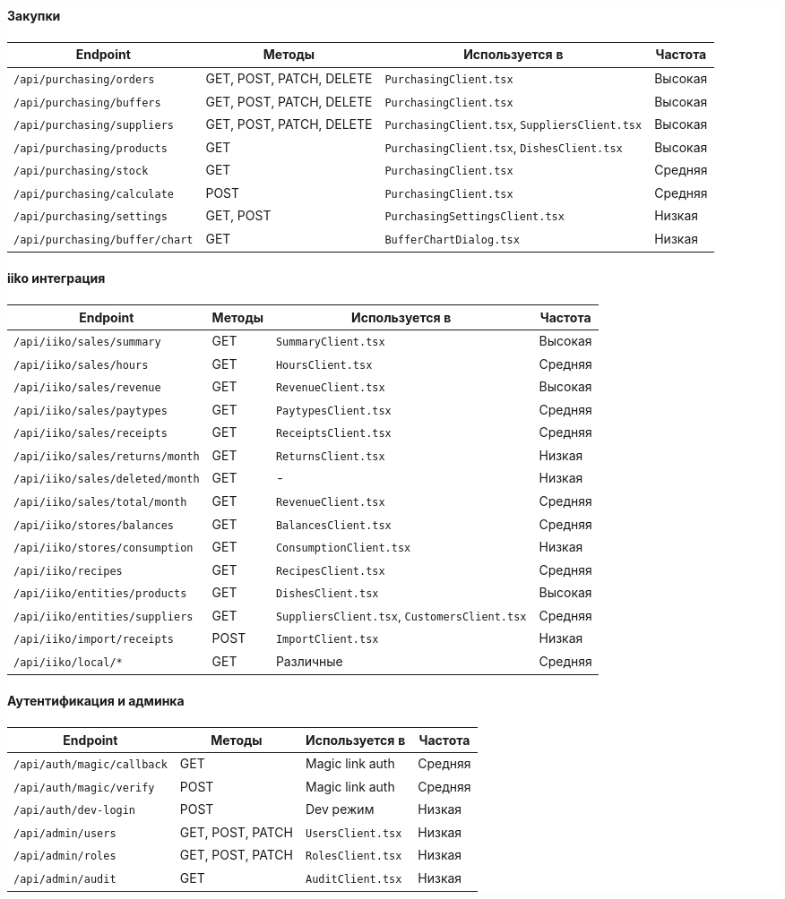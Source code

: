 #### Закупки

| Endpoint | Методы | Используется в | Частота |
|----------|--------|---------------|---------|
| `/api/purchasing/orders` | GET, POST, PATCH, DELETE | `PurchasingClient.tsx` | Высокая |
| `/api/purchasing/buffers` | GET, POST, PATCH, DELETE | `PurchasingClient.tsx` | Высокая |
| `/api/purchasing/suppliers` | GET, POST, PATCH, DELETE | `PurchasingClient.tsx`, `SuppliersClient.tsx` | Высокая |
| `/api/purchasing/products` | GET | `PurchasingClient.tsx`, `DishesClient.tsx` | Высокая |
| `/api/purchasing/stock` | GET | `PurchasingClient.tsx` | Средняя |
| `/api/purchasing/calculate` | POST | `PurchasingClient.tsx` | Средняя |
| `/api/purchasing/settings` | GET, POST | `PurchasingSettingsClient.tsx` | Низкая |
| `/api/purchasing/buffer/chart` | GET | `BufferChartDialog.tsx` | Низкая |

#### iiko интеграция

| Endpoint | Методы | Используется в | Частота |
|----------|--------|---------------|---------|
| `/api/iiko/sales/summary` | GET | `SummaryClient.tsx` | Высокая |
| `/api/iiko/sales/hours` | GET | `HoursClient.tsx` | Средняя |
| `/api/iiko/sales/revenue` | GET | `RevenueClient.tsx` | Высокая |
| `/api/iiko/sales/paytypes` | GET | `PaytypesClient.tsx` | Средняя |
| `/api/iiko/sales/receipts` | GET | `ReceiptsClient.tsx` | Средняя |
| `/api/iiko/sales/returns/month` | GET | `ReturnsClient.tsx` | Низкая |
| `/api/iiko/sales/deleted/month` | GET | - | Низкая |
| `/api/iiko/sales/total/month` | GET | `RevenueClient.tsx` | Средняя |
| `/api/iiko/stores/balances` | GET | `BalancesClient.tsx` | Средняя |
| `/api/iiko/stores/consumption` | GET | `ConsumptionClient.tsx` | Низкая |
| `/api/iiko/recipes` | GET | `RecipesClient.tsx` | Средняя |
| `/api/iiko/entities/products` | GET | `DishesClient.tsx` | Высокая |
| `/api/iiko/entities/suppliers` | GET | `SuppliersClient.tsx`, `CustomersClient.tsx` | Средняя |
| `/api/iiko/import/receipts` | POST | `ImportClient.tsx` | Низкая |
| `/api/iiko/local/*` | GET | Различные | Средняя |

#### Аутентификация и админка

| Endpoint | Методы | Используется в | Частота |
|----------|--------|---------------|---------|
| `/api/auth/magic/callback` | GET | Magic link auth | Средняя |
| `/api/auth/magic/verify` | POST | Magic link auth | Средняя |
| `/api/auth/dev-login` | POST | Dev режим | Низкая |
| `/api/admin/users` | GET, POST, PATCH | `UsersClient.tsx` | Низкая |
| `/api/admin/roles` | GET, POST, PATCH | `RolesClient.tsx` | Низкая |
| `/api/admin/audit` | GET | `AuditClient.tsx` | Низкая |
